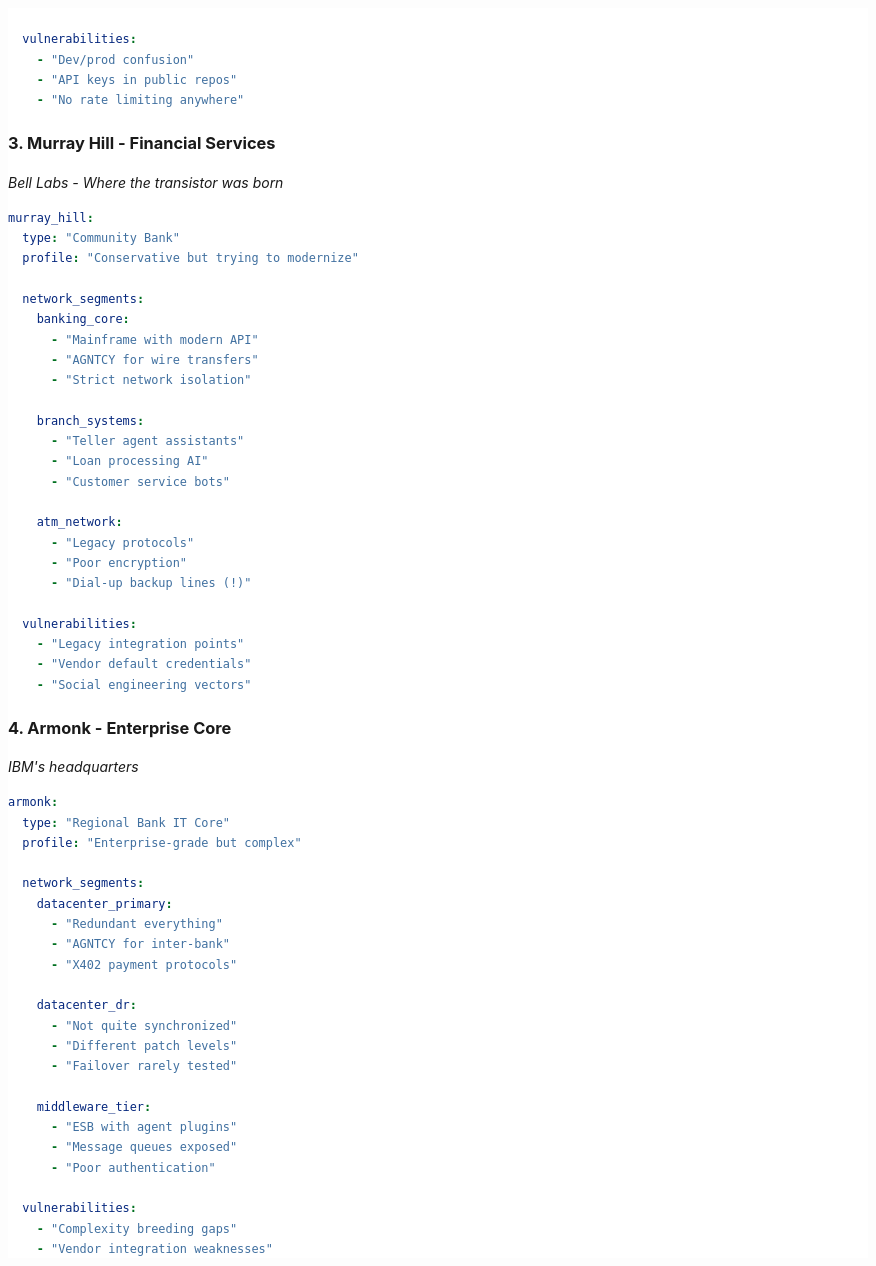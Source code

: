```yaml
      
  vulnerabilities:
    - "Dev/prod confusion"
    - "API keys in public repos"
    - "No rate limiting anywhere"
```

### 3. **Murray Hill** - Financial Services
*Bell Labs - Where the transistor was born*

```yaml
murray_hill:
  type: "Community Bank"
  profile: "Conservative but trying to modernize"
  
  network_segments:
    banking_core:
      - "Mainframe with modern API"
      - "AGNTCY for wire transfers"
      - "Strict network isolation"
      
    branch_systems:
      - "Teller agent assistants"
      - "Loan processing AI"
      - "Customer service bots"
      
    atm_network:
      - "Legacy protocols"
      - "Poor encryption"
      - "Dial-up backup lines (!)"
      
  vulnerabilities:
    - "Legacy integration points"
    - "Vendor default credentials"
    - "Social engineering vectors"
```

### 4. **Armonk** - Enterprise Core
*IBM's headquarters*

```yaml
armonk:
  type: "Regional Bank IT Core"
  profile: "Enterprise-grade but complex"
  
  network_segments:
    datacenter_primary:
      - "Redundant everything"
      - "AGNTCY for inter-bank"
      - "X402 payment protocols"
      
    datacenter_dr:
      - "Not quite synchronized"
      - "Different patch levels"
      - "Failover rarely tested"
      
    middleware_tier:
      - "ESB with agent plugins"
      - "Message queues exposed"
      - "Poor authentication"
      
  vulnerabilities:
    - "Complexity breeding gaps"
    - "Vendor integration weaknesses"
```